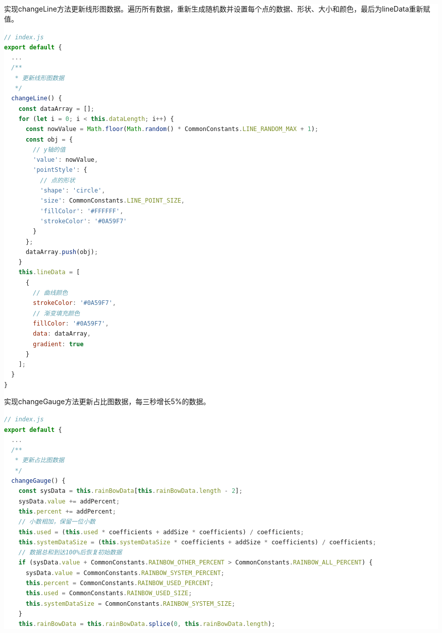 实现changeLine方法更新线形图数据。遍历所有数据，重新生成随机数并设置每个点的数据、形状、大小和颜色，最后为lineData重新赋值。

```javascript
// index.js
export default {
  ...
  /**
   * 更新线形图数据
   */
  changeLine() {
    const dataArray = [];
    for (let i = 0; i < this.dataLength; i++) {
      const nowValue = Math.floor(Math.random() * CommonConstants.LINE_RANDOM_MAX + 1);
      const obj = {
        // y轴的值
        'value': nowValue,
        'pointStyle': {
          // 点的形状
          'shape': 'circle',
          'size': CommonConstants.LINE_POINT_SIZE,
          'fillColor': '#FFFFFF',
          'strokeColor': '#0A59F7'
        }
      };
      dataArray.push(obj);
    }
    this.lineData = [
      {
        // 曲线颜色
        strokeColor: '#0A59F7',
        // 渐变填充颜色
        fillColor: '#0A59F7', 
        data: dataArray,
        gradient: true
      }
    ];
  }
}
```
实现changeGauge方法更新占比图数据，每三秒增长5%的数据。

```javascript
// index.js
export default {
  ...
  /**
   * 更新占比图数据
   */
  changeGauge() {
    const sysData = this.rainBowData[this.rainBowData.length - 2];
    sysData.value += addPercent;
    this.percent += addPercent;
    // 小数相加，保留一位小数
    this.used = (this.used * coefficients + addSize * coefficients) / coefficients;
    this.systemDataSize = (this.systemDataSize * coefficients + addSize * coefficients) / coefficients;
    // 数据总和到达100%后恢复初始数据
    if (sysData.value + CommonConstants.RAINBOW_OTHER_PERCENT > CommonConstants.RAINBOW_ALL_PERCENT) {
      sysData.value = CommonConstants.RAINBOW_SYSTEM_PERCENT;
      this.percent = CommonConstants.RAINBOW_USED_PERCENT;
      this.used = CommonConstants.RAINBOW_USED_SIZE;
      this.systemDataSize = CommonConstants.RAINBOW_SYSTEM_SIZE;
    }
    this.rainBowData = this.rainBowData.splice(0, this.rainBowData.length);
```